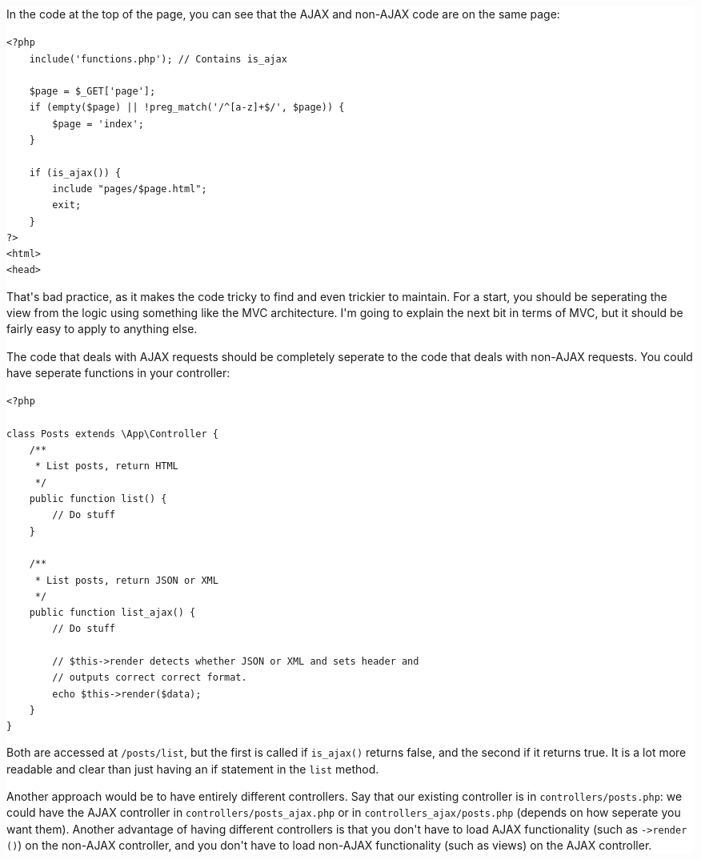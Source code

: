 In the code at the top of the page, you can see that the AJAX and non-AJAX code are on the same page:

	<?php
		include('functions.php'); // Contains is_ajax
		
		$page = $_GET['page'];
		if (empty($page) || !preg_match('/^[a-z]+$/', $page)) {
			$page = 'index';
		}
		
		if (is_ajax()) {
			include "pages/$page.html";
			exit;
		}
	?>
	<html>
	<head>

That's bad practice, as it makes the code tricky to find and even trickier to maintain. For a start, you should be seperating the view from the logic using something like the MVC architecture. I'm going to explain the next bit in terms of MVC, but it should be fairly easy to apply to anything else.

The code that deals with AJAX requests should be completely seperate to the code that deals with non-AJAX requests. You could have seperate functions in your controller:

	<?php
	
	class Posts extends \App\Controller {
		/**
		 * List posts, return HTML
		 */
		public function list() {
			// Do stuff
		}
		
		/**
		 * List posts, return JSON or XML
		 */
		public function list_ajax() {
			// Do stuff
			
			// $this->render detects whether JSON or XML and sets header and
			// outputs correct correct format.
			echo $this->render($data);
		}
	}

Both are accessed at `/posts/list`, but the first is called if `is_ajax()` returns false, and the second if it returns true. It is a lot more readable and clear than just having an if statement in the `list` method.

Another approach would be to have entirely different controllers. Say that our existing controller is in `controllers/posts.php`: we could have the AJAX controller in `controllers/posts_ajax.php` or in `controllers_ajax/posts.php` (depends on how seperate you want them). Another advantage of having different controllers is that you don't have to load AJAX functionality (such as `->render()`) on the non-AJAX controller, and you don't have to load non-AJAX functionality (such as views) on the AJAX controller.
